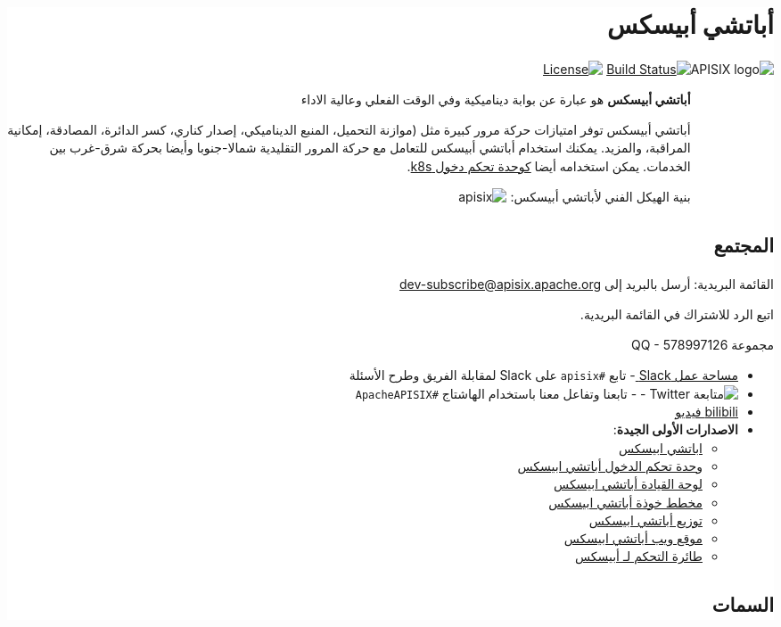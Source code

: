 <div dir="rtl">


# أباتشي أبيسكس

<img src="https://svn.apache.org/repos/asf/comdev/project-logos/originals/apisix.svg" alt="APISIX logo" height="150px" align="right" />

[![Build Status](https://github.com/apache/apisix/workflows/build/badge.svg?branch=master)](https://github.com/apache/apisix/actions)
[![License](https://img.shields.io/badge/License-Apache%202.0-blue.svg)](https://github.com/apache/apisix/blob/master/LICENSE)

**أباتشي أبيسكس** هو عبارة عن بوابة ديناميكية وفي الوقت الفعلي وعالية الاداء

أباتشي أبيسكس توفر امتيازات حركة مرور كبيرة مثل (موازنة التحميل، المنبع الديناميكي، إصدار كناري، كسر الدائرة، المصادقة، إمكانية المراقبة، والمزيد.
يمكنك استخدام أباتشي أبيسكس للتعامل مع حركة المرور التقليدية شمالا-جنوبا 
وأيضا بحركة شرق-غرب بين الخدمات.
يمكن استخدامه أيضا [كوحدة تحكم دخول k8s](https://github.com/apache/apisix-ingress-controller).

بنية الهيكل الفني لأباتشي أبيسكس:
![apisix](https://user-images.githubusercontent.com/81928799/114623300-be43e180-9cb7-11eb-8d69-c7c6ea494717.png)

## المجتمع

القائمة البريدية: أرسل بالبريد إلى dev-subscribe@apisix.apache.org

اتبع الرد للاشتراك في القائمة البريدية.

مجموعة QQ - 578997126

- [مساحة عمل Slack ](https://join.slack.com/t/the-asf/shared_invite/zt-mrougyeu-2aG7BnFaV0VnAT9_JIUVaA) - تابع `#apisix` على Slack لمقابلة الفريق وطرح الأسئلة
- ![متابعة Twitter -](https://img.shields.io/twitter/follow/ApacheAPISIX?style=social) - تابعنا وتفاعل معنا باستخدام الهاشتاج  `#ApacheAPISIX`
- [bilibili فيديو ](https://space.bilibili.com/551921247)
- **الاصدارات الأولى الجيدة**:
  - [اباتشي ابيسكس](https://github.com/apache/apisix/issues?q=is%3Aissue+is%3Aopen+label%3A%22good+first+issue%22)
  - [وحدة تحكم الدخول أباتشي ابيسكس](https://github.com/apache/apisix-ingress-controller/issues?q=is%3Aissue+is%3Aopen+label%3A%22good+first+issue%22)
  - [لوحة القيادة أباتشي ابيسكس](https://github.com/apache/apisix-dashboard/issues?q=is%3Aissue+is%3Aopen+label%3A%22good+first+issue%22)
  - [مخطط خوذة أباتشي ابيسكس](https://github.com/apache/apisix-helm-chart/issues?q=is%3Aissue+is%3Aopen+label%3A%22good+first+issue%22)
  - [توزيع أباتشي ابيسكس](https://github.com/apache/apisix-docker/issues?q=is%3Aissue+is%3Aopen+label%3A%22good+first+issue%22)
  - [موقع ويب أباتشي ابيسكس](https://github.com/apache/apisix-website/issues?q=is%3Aissue+is%3Aopen+label%3A%22good+first+issue%22)
  - [طائرة التحكم لـ أبيسكس](https://github.com/apache/apisix-control-plane/issues?q=is%3Aissue+is%3Aopen+label%3A%22good+first+issue%22)

## السمات
